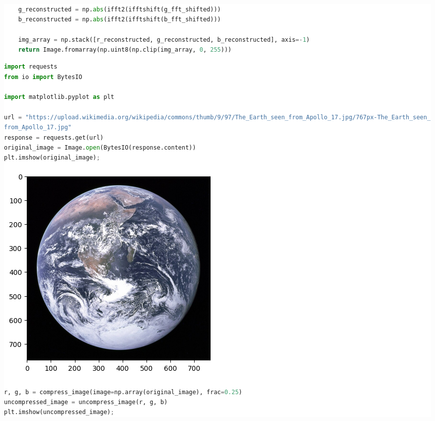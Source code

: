 ```python
    g_reconstructed = np.abs(ifft2(ifftshift(g_fft_shifted)))
    b_reconstructed = np.abs(ifft2(ifftshift(b_fft_shifted)))
    
    img_array = np.stack([r_reconstructed, g_reconstructed, b_reconstructed], axis=-1)
    return Image.fromarray(np.uint8(np.clip(img_array, 0, 255)))
```


```python
import requests
from io import BytesIO

import matplotlib.pyplot as plt

url = "https://upload.wikimedia.org/wikipedia/commons/thumb/9/97/The_Earth_seen_from_Apollo_17.jpg/767px-The_Earth_seen_from_Apollo_17.jpg"
response = requests.get(url)
original_image = Image.open(BytesIO(response.content))
plt.imshow(original_image);
```


    
![png](/assets/posts/2015-01-01-introduction_to_the_fft_files/2015-01-01-introduction_to_the_fft_54_0.png)
    



```python
r, g, b = compress_image(image=np.array(original_image), frac=0.25)
uncompressed_image = uncompress_image(r, g, b)
plt.imshow(uncompressed_image);
```
